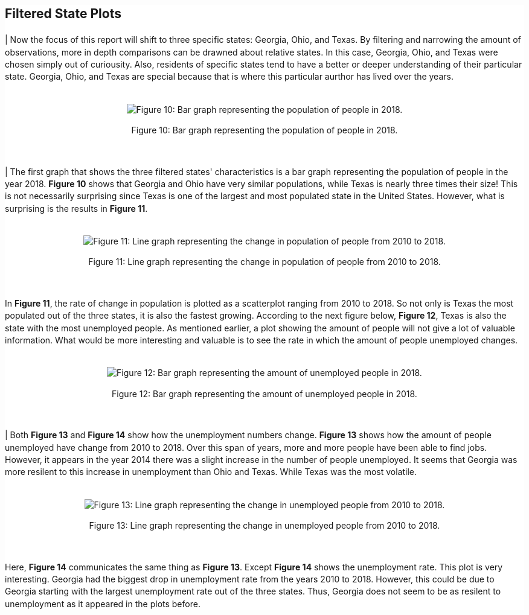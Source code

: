 ## Filtered State Plots

|        Now the focus of this report will shift to three specific states: Georgia, Ohio, and Texas. By filtering and narrowing the amount of observations, more in depth comparisons can be drawned about relative states. In this case, Georgia, Ohio, and Texas were chosen simply out of curiousity. Also, residents of specific states tend to have a better or deeper understanding of their particular state. Georgia, Ohio, and Texas are special because that is where this particular aurthor has lived over the years.





<br>
<div class="figure" style="text-align: center">
<img src="social_economics_report_files/figure-html/unnamed-chunk-13-1.png" alt="Figure 10: Bar graph representing the population of people in 2018."  />
<p class="caption">Figure 10: Bar graph representing the population of people in 2018.</p>
</div>
<br>

|        The first graph that shows the three filtered states' characteristics is a bar graph representing the population of people in the year 2018. **Figure 10** shows that Georgia and Ohio have very similar populations, while Texas is nearly three times their size! This is not necessarily surprising since Texas is one of the largest and most populated state in the United States. However, what is surprising is the results in **Figure 11**. 


<br>
<div class="figure" style="text-align: center">
<img src="social_economics_report_files/figure-html/unnamed-chunk-14-1.png" alt="Figure 11: Line graph representing the change in population of people from 2010 to 2018."  />
<p class="caption">Figure 11: Line graph representing the change in population of people from 2010 to 2018.</p>
</div>
<br>

In **Figure 11**, the rate of change in population is plotted as a scatterplot ranging from 2010 to 2018. So not only is Texas the most populated out of the three states, it is also the fastest growing. According to the next figure below, **Figure 12**, Texas is also the state with the most unemployed people. As mentioned earlier, a plot showing the amount of people will not give a lot of valuable information. What would be more interesting and valuable is to see the rate in which the amount of people unemployed changes.  

<br>
<div class="figure" style="text-align: center">
<img src="social_economics_report_files/figure-html/unnamed-chunk-15-1.png" alt="Figure 12: Bar graph representing the amount of unemployed people in 2018."  />
<p class="caption">Figure 12: Bar graph representing the amount of unemployed people in 2018.</p>
</div>
<br>

|        Both **Figure 13** and **Figure 14** show how the unemployment numbers change. **Figure 13** shows how the amount of people unemployed have change from 2010 to 2018. Over this span of years, more and more people have been able to find jobs. However, it appears in the year 2014 there was a slight increase in the number of people unemployed. It seems that Georgia was more resilent to this increase in unemployment than Ohio and Texas. While Texas was the most volatile. 

<br>
<div class="figure" style="text-align: center">
<img src="social_economics_report_files/figure-html/unnamed-chunk-16-1.png" alt="Figure 13: Line graph representing the change in unemployed people from 2010 to 2018."  />
<p class="caption">Figure 13: Line graph representing the change in unemployed people from 2010 to 2018.</p>
</div>
<br>

Here, **Figure 14** communicates the same thing as **Figure 13**. Except **Figure 14** shows the unemployment rate. This plot is very interesting. Georgia had the biggest drop in unemployment rate from the years 2010 to 2018. However, this could be due to Georgia starting with the largest unemployment rate out of the three states. Thus, Georgia does not seem to be as resilent to unemployment as it appeared in the plots before. 
